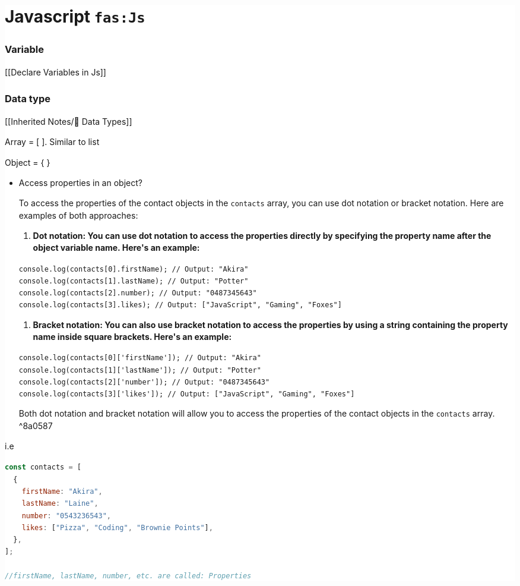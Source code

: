# Javascript `fas:Js`

### Variable
[[Declare Variables in Js]]
### **Data type**
[[Inherited Notes/📄 Data Types]]

Array = [ ].  Similar to list

Object = { }

- Access properties in an object?
    
    To access the properties of the contact objects in the `contacts` array, you can use dot notation or bracket notation. Here are examples of both approaches:
    
    1. **Dot notation: You can use dot notation to access the properties directly by specifying the property name after the object variable name. Here's an example:**
    
    ```
    console.log(contacts[0].firstName); // Output: "Akira"
    console.log(contacts[1].lastName); // Output: "Potter"
    console.log(contacts[2].number); // Output: "0487345643"
    console.log(contacts[3].likes); // Output: ["JavaScript", "Gaming", "Foxes"]
    
    ```
    
    1. **Bracket notation: You can also use bracket notation to access the properties by using a string containing the property name inside square brackets. Here's an example:**
    
    ```
    console.log(contacts[0]['firstName']); // Output: "Akira"
    console.log(contacts[1]['lastName']); // Output: "Potter"
    console.log(contacts[2]['number']); // Output: "0487345643"
    console.log(contacts[3]['likes']); // Output: ["JavaScript", "Gaming", "Foxes"]
    
    ```
    
    Both dot notation and bracket notation will allow you to access the properties of the contact objects in the `contacts` array.
     ^8a0587

i.e 

```jsx
const contacts = [
  {
    firstName: "Akira",
    lastName: "Laine",
    number: "0543236543",
    likes: ["Pizza", "Coding", "Brownie Points"],
  },
];

//firstName, lastName, number, etc. are called: Properties
```
